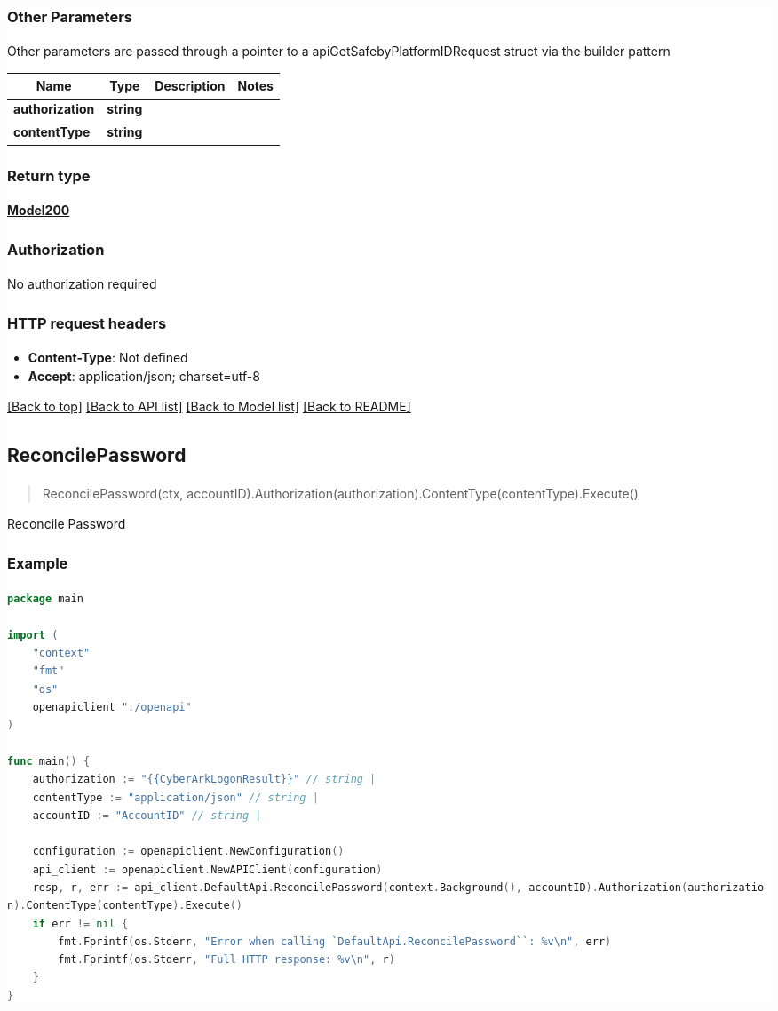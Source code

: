 ### Other Parameters

Other parameters are passed through a pointer to a apiGetSafebyPlatformIDRequest struct via the builder pattern


Name | Type | Description  | Notes
------------- | ------------- | ------------- | -------------
 **authorization** | **string** |  | 
 **contentType** | **string** |  | 


### Return type

[**Model200**](Model200.md)

### Authorization

No authorization required

### HTTP request headers

- **Content-Type**: Not defined
- **Accept**: application/json; charset=utf-8

[[Back to top]](#) [[Back to API list]](../README.md#documentation-for-api-endpoints)
[[Back to Model list]](../README.md#documentation-for-models)
[[Back to README]](../README.md)


## ReconcilePassword

> ReconcilePassword(ctx, accountID).Authorization(authorization).ContentType(contentType).Execute()

Reconcile Password



### Example

```go
package main

import (
    "context"
    "fmt"
    "os"
    openapiclient "./openapi"
)

func main() {
    authorization := "{{CyberArkLogonResult}}" // string | 
    contentType := "application/json" // string | 
    accountID := "AccountID" // string | 

    configuration := openapiclient.NewConfiguration()
    api_client := openapiclient.NewAPIClient(configuration)
    resp, r, err := api_client.DefaultApi.ReconcilePassword(context.Background(), accountID).Authorization(authorization).ContentType(contentType).Execute()
    if err != nil {
        fmt.Fprintf(os.Stderr, "Error when calling `DefaultApi.ReconcilePassword``: %v\n", err)
        fmt.Fprintf(os.Stderr, "Full HTTP response: %v\n", r)
    }
}
```
